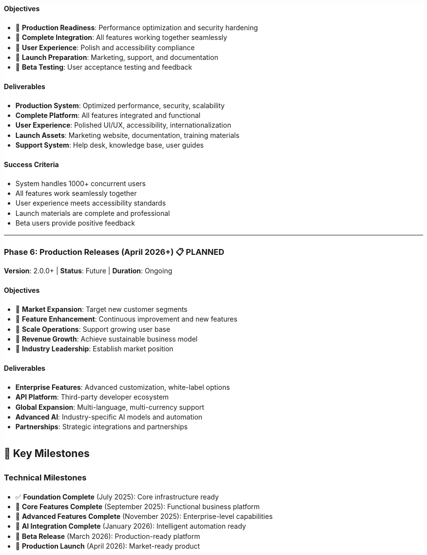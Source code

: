 #### Objectives
- 🎯 **Production Readiness**: Performance optimization and security hardening
- 🎯 **Complete Integration**: All features working together seamlessly
- 🎯 **User Experience**: Polish and accessibility compliance
- 🎯 **Launch Preparation**: Marketing, support, and documentation
- 🎯 **Beta Testing**: User acceptance testing and feedback

#### Deliverables
- **Production System**: Optimized performance, security, scalability
- **Complete Platform**: All features integrated and functional
- **User Experience**: Polished UI/UX, accessibility, internationalization
- **Launch Assets**: Marketing website, documentation, training materials
- **Support System**: Help desk, knowledge base, user guides

#### Success Criteria
- System handles 1000+ concurrent users
- All features work seamlessly together
- User experience meets accessibility standards
- Launch materials are complete and professional
- Beta users provide positive feedback

---

### Phase 6: Production Releases (April 2026+) 📋 PLANNED
**Version**: 2.0.0+ | **Status**: Future | **Duration**: Ongoing

#### Objectives
- 🎯 **Market Expansion**: Target new customer segments
- 🎯 **Feature Enhancement**: Continuous improvement and new features
- 🎯 **Scale Operations**: Support growing user base
- 🎯 **Revenue Growth**: Achieve sustainable business model
- 🎯 **Industry Leadership**: Establish market position

#### Deliverables
- **Enterprise Features**: Advanced customization, white-label options
- **API Platform**: Third-party developer ecosystem
- **Global Expansion**: Multi-language, multi-currency support
- **Advanced AI**: Industry-specific AI models and automation
- **Partnerships**: Strategic integrations and partnerships

## 🎯 Key Milestones

### Technical Milestones
- ✅ **Foundation Complete** (July 2025): Core infrastructure ready
- 🎯 **Core Features Complete** (September 2025): Functional business platform
- 🎯 **Advanced Features Complete** (November 2025): Enterprise-level capabilities
- 🎯 **AI Integration Complete** (January 2026): Intelligent automation ready
- 🎯 **Beta Release** (March 2026): Production-ready platform
- 🎯 **Production Launch** (April 2026): Market-ready product
